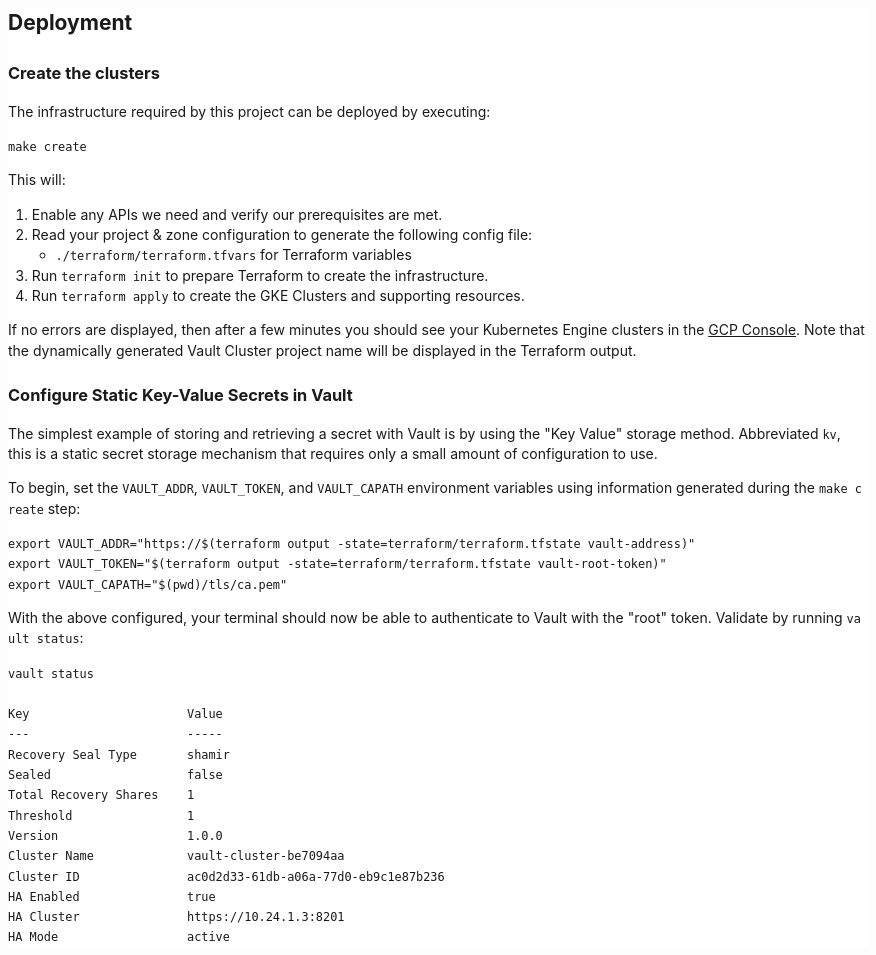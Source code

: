 ## Deployment

### Create the clusters

The infrastructure required by this project can be deployed by executing:

```console
make create
```

This will:

1. Enable any APIs we need and verify our prerequisites are met.
2. Read your project & zone configuration to generate the following config file:
   * `./terraform/terraform.tfvars` for Terraform variables
3. Run `terraform init` to prepare Terraform to create the infrastructure.
4. Run `terraform apply` to create the GKE Clusters and supporting resources.

If no errors are displayed, then after a few minutes you should see your Kubernetes Engine clusters in the [GCP Console](https://console.cloud.google.com/kubernetes).  Note that the dynamically generated Vault Cluster project name will be displayed in the Terraform output.

### Configure Static Key-Value Secrets in Vault

The simplest example of storing and retrieving a secret with Vault is by using the "Key Value" storage method.  Abbreviated `kv`, this is a static secret storage mechanism that requires only a small amount of configuration to use.

To begin, set the `VAULT_ADDR`, `VAULT_TOKEN`, and `VAULT_CAPATH` environment variables using information generated during the `make create` step:

```console
export VAULT_ADDR="https://$(terraform output -state=terraform/terraform.tfstate vault-address)"
export VAULT_TOKEN="$(terraform output -state=terraform/terraform.tfstate vault-root-token)"
export VAULT_CAPATH="$(pwd)/tls/ca.pem"
```

With the above configured, your terminal should now be able to authenticate to Vault with the "root" token.  Validate by running `vault status`:

```console
vault status

Key                      Value
---                      -----
Recovery Seal Type       shamir
Sealed                   false
Total Recovery Shares    1
Threshold                1
Version                  1.0.0
Cluster Name             vault-cluster-be7094aa
Cluster ID               ac0d2d33-61db-a06a-77d0-eb9c1e87b236
HA Enabled               true
HA Cluster               https://10.24.1.3:8201
HA Mode                  active
```
